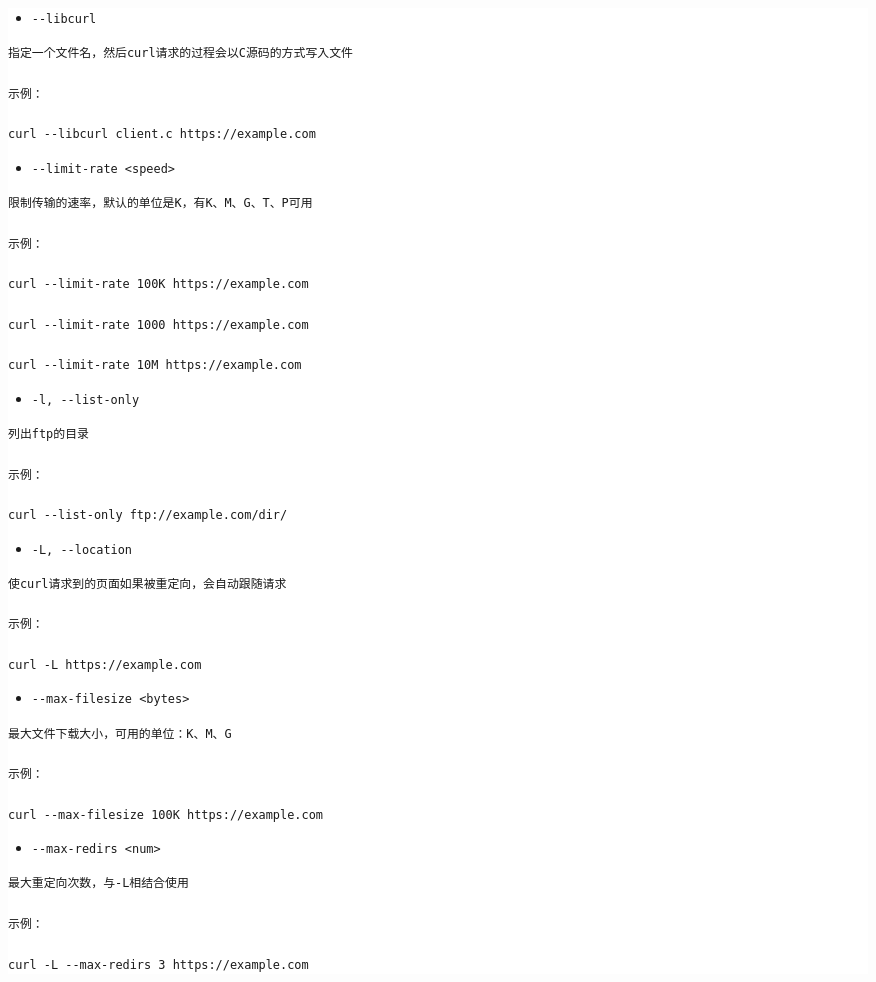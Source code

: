 * `--libcurl`

```
指定一个文件名，然后curl请求的过程会以C源码的方式写入文件

示例：

curl --libcurl client.c https://example.com
```

* `--limit-rate <speed>`

```
限制传输的速率，默认的单位是K，有K、M、G、T、P可用

示例：

curl --limit-rate 100K https://example.com

curl --limit-rate 1000 https://example.com

curl --limit-rate 10M https://example.com
```

* `-l, --list-only`

```
列出ftp的目录

示例：

curl --list-only ftp://example.com/dir/
```

* `-L, --location`

```
使curl请求到的页面如果被重定向，会自动跟随请求

示例：

curl -L https://example.com
```

* `--max-filesize <bytes>`

```
最大文件下载大小，可用的单位：K、M、G

示例：

curl --max-filesize 100K https://example.com
```

* `--max-redirs <num>`

```
最大重定向次数，与-L相结合使用

示例：

curl -L --max-redirs 3 https://example.com
```
